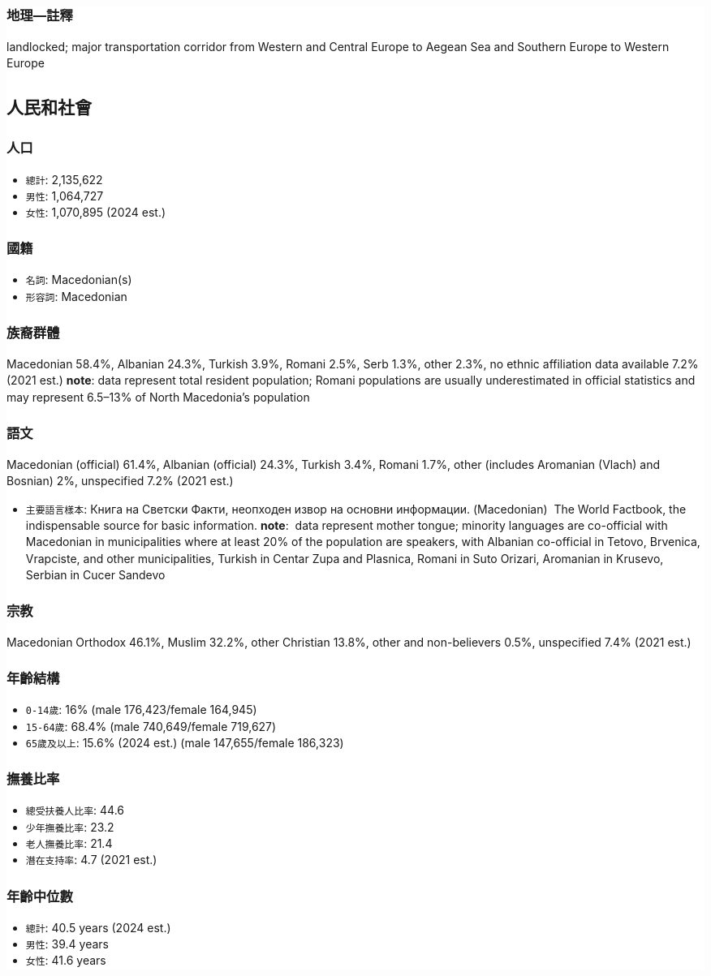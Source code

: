 ### 地理—註釋
landlocked; major transportation corridor from Western and Central Europe to Aegean Sea and Southern Europe to Western Europe

## 人民和社會

### 人口
- `總計`: 2,135,622
- `男性`: 1,064,727
- `女性`: 1,070,895 (2024 est.)

### 國籍
- `名詞`: Macedonian(s)
- `形容詞`: Macedonian

### 族裔群體
Macedonian 58.4%, Albanian 24.3%, Turkish 3.9%, Romani 2.5%, Serb 1.3%, other 2.3%, no ethnic affiliation data available 7.2% (2021 est.)
**note**:  data represent total resident population; Romani populations are usually underestimated in official statistics and may represent 6.5–13% of North Macedonia’s population

### 語文
Macedonian (official) 61.4%, Albanian (official) 24.3%, Turkish 3.4%, Romani 1.7%, other (includes Aromanian (Vlach) and Bosnian) 2%, unspecified 7.2% (2021 est.)
- `主要語言樣本`: Книга на Светски Факти, неопходен извор на основни информации. (Macedonian)  The World Factbook, the indispensable source for basic information.
**note**:  data represent mother tongue; minority languages are co-official with Macedonian in municipalities where at least 20% of the population are speakers, with Albanian co-official in Tetovo, Brvenica, Vrapciste, and other municipalities, Turkish in Centar Zupa and Plasnica, Romani in Suto Orizari, Aromanian in Krusevo, Serbian in Cucer Sandevo

### 宗教
Macedonian Orthodox 46.1%, Muslim 32.2%, other Christian 13.8%, other and non-believers 0.5%, unspecified 7.4% (2021 est.)

### 年齡結構
- `0-14歲`: 16% (male 176,423/female 164,945)
- `15-64歲`: 68.4% (male 740,649/female 719,627)
- `65歲及以上`: 15.6% (2024 est.) (male 147,655/female 186,323)

### 撫養比率
- `總受扶養人比率`: 44.6
- `少年撫養比率`: 23.2
- `老人撫養比率`: 21.4
- `潛在支持率`: 4.7 (2021 est.)

### 年齡中位數
- `總計`: 40.5 years (2024 est.)
- `男性`: 39.4 years
- `女性`: 41.6 years
